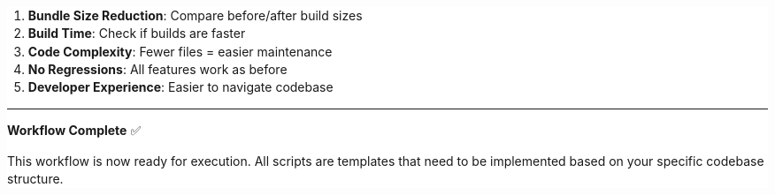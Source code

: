 1. **Bundle Size Reduction**: Compare before/after build sizes
2. **Build Time**: Check if builds are faster
3. **Code Complexity**: Fewer files = easier maintenance
4. **No Regressions**: All features work as before
5. **Developer Experience**: Easier to navigate codebase

---

**Workflow Complete** ✅

This workflow is now ready for execution. All scripts are templates that need to be implemented based on your specific codebase structure.
